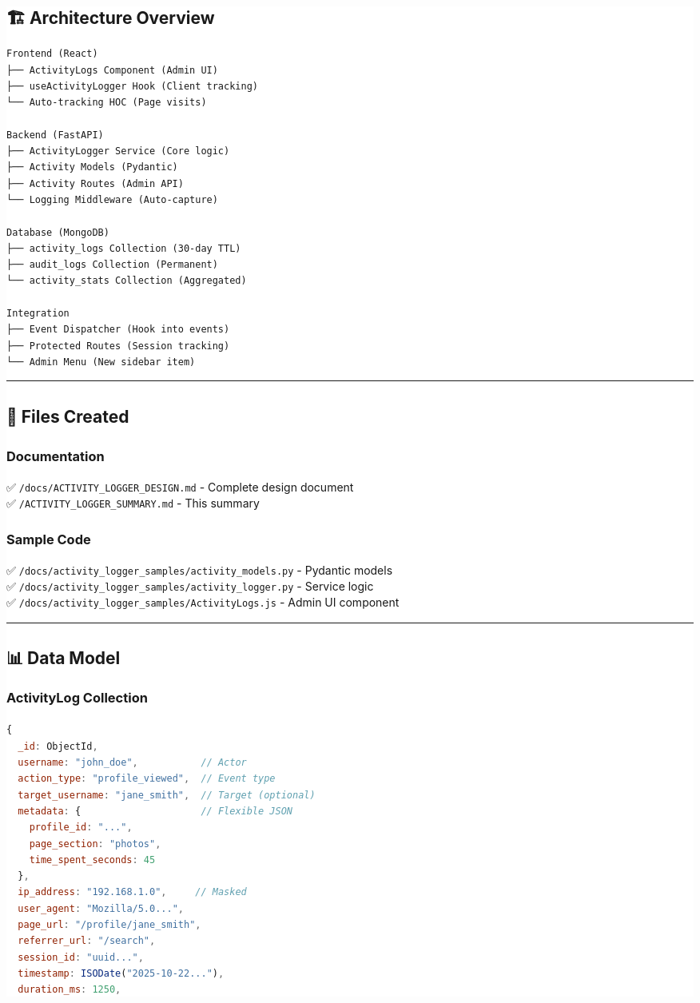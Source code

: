 
## 🏗️ Architecture Overview

```
Frontend (React)
├── ActivityLogs Component (Admin UI)
├── useActivityLogger Hook (Client tracking)
└── Auto-tracking HOC (Page visits)

Backend (FastAPI)
├── ActivityLogger Service (Core logic)
├── Activity Models (Pydantic)
├── Activity Routes (Admin API)
└── Logging Middleware (Auto-capture)

Database (MongoDB)
├── activity_logs Collection (30-day TTL)
├── audit_logs Collection (Permanent)
└── activity_stats Collection (Aggregated)

Integration
├── Event Dispatcher (Hook into events)
├── Protected Routes (Session tracking)
└── Admin Menu (New sidebar item)
```

---

## 📁 Files Created

### Documentation
✅ `/docs/ACTIVITY_LOGGER_DESIGN.md` - Complete design document  
✅ `/ACTIVITY_LOGGER_SUMMARY.md` - This summary  

### Sample Code
✅ `/docs/activity_logger_samples/activity_models.py` - Pydantic models  
✅ `/docs/activity_logger_samples/activity_logger.py` - Service logic  
✅ `/docs/activity_logger_samples/ActivityLogs.js` - Admin UI component  

---

## 📊 Data Model

### ActivityLog Collection
```javascript
{
  _id: ObjectId,
  username: "john_doe",           // Actor
  action_type: "profile_viewed",  // Event type
  target_username: "jane_smith",  // Target (optional)
  metadata: {                     // Flexible JSON
    profile_id: "...",
    page_section: "photos",
    time_spent_seconds: 45
  },
  ip_address: "192.168.1.0",     // Masked
  user_agent: "Mozilla/5.0...",
  page_url: "/profile/jane_smith",
  referrer_url: "/search",
  session_id: "uuid...",
  timestamp: ISODate("2025-10-22..."),
  duration_ms: 1250,
```